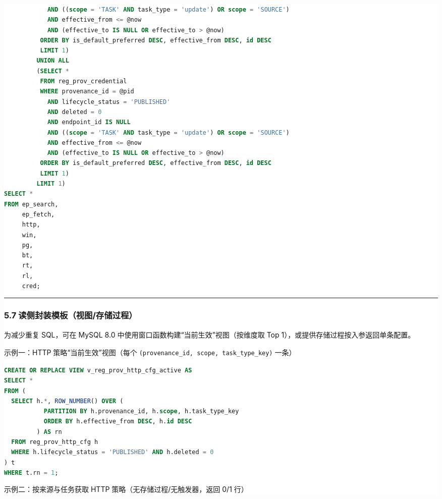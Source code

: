 ```sql
            AND ((scope = 'TASK' AND task_type = 'update') OR scope = 'SOURCE')
            AND effective_from <= @now
            AND (effective_to IS NULL OR effective_to > @now)
          ORDER BY is_default_preferred DESC, effective_from DESC, id DESC
          LIMIT 1)
         UNION ALL
         (SELECT *
          FROM reg_prov_credential
          WHERE provenance_id = @pid
            AND lifecycle_status = 'PUBLISHED'
            AND deleted = 0
            AND endpoint_id IS NULL
            AND ((scope = 'TASK' AND task_type = 'update') OR scope = 'SOURCE')
            AND effective_from <= @now
            AND (effective_to IS NULL OR effective_to > @now)
          ORDER BY is_default_preferred DESC, effective_from DESC, id DESC
          LIMIT 1)
         LIMIT 1)
SELECT *
FROM ep_search,
     ep_fetch,
     http,
     win,
     pg,
     bt,
     rt,
     rl,
     cred;
```

---

### 5.7 读侧封装模板（视图/存储过程）

为减少重复 SQL，可在 MySQL 8.0 中使用窗口函数构建“当前生效”视图（按维度取 Top 1），或提供存储过程按入参返回单条配置。

示例一：HTTP 策略“当前生效”视图（每个 `(provenance_id, scope, task_type_key)` 一条）

```sql
CREATE OR REPLACE VIEW v_reg_prov_http_cfg_active AS
SELECT *
FROM (
  SELECT h.*, ROW_NUMBER() OVER (
           PARTITION BY h.provenance_id, h.scope, h.task_type_key
           ORDER BY h.effective_from DESC, h.id DESC
         ) AS rn
  FROM reg_prov_http_cfg h
  WHERE h.lifecycle_status = 'PUBLISHED' AND h.deleted = 0
) t
WHERE t.rn = 1;
```

示例二：按来源与任务获取 HTTP 策略（无存储过程/无触发器，返回 0/1 行）
